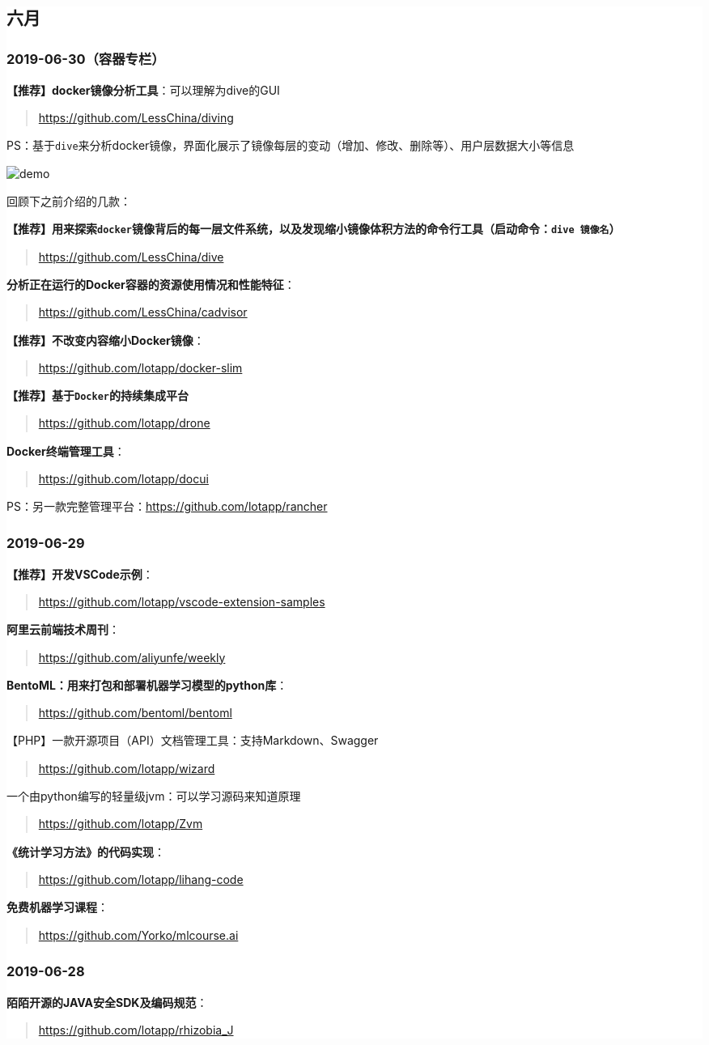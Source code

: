 ## 六月

### 2019-06-30（容器专栏）

**【推荐】docker镜像分析工具**：可以理解为dive的GUI
> <https://github.com/LessChina/diving>

PS：基于`dive`来分析docker镜像，界面化展示了镜像每层的变动（增加、修改、删除等）、用户层数据大小等信息

![demo](https://raw.githubusercontent.com/LessChina/diving/master/.data/demo.gif)

回顾下之前介绍的几款：

**【推荐】用来探索`docker`镜像背后的每一层文件系统，以及发现缩小镜像体积方法的命令行工具（启动命令：`dive 镜像名`）**
> <https://github.com/LessChina/dive>

**分析正在运行的Docker容器的资源使用情况和性能特征**：
> <https://github.com/LessChina/cadvisor>

**【推荐】不改变内容缩小Docker镜像**：
> <https://github.com/lotapp/docker-slim>

**【推荐】基于`Docker`的持续集成平台**
> <https://github.com/lotapp/drone>

**Docker终端管理工具**：
> <https://github.com/lotapp/docui>

PS：另一款完整管理平台：<https://github.com/lotapp/rancher>

### 2019-06-29

**【推荐】开发VSCode示例**：
> <https://github.com/lotapp/vscode-extension-samples>

**阿里云前端技术周刊**：
> <https://github.com/aliyunfe/weekly>

**BentoML：用来打包和部署机器学习模型的python库**：
> <https://github.com/bentoml/bentoml>

【PHP】一款开源项目（API）文档管理工具：支持Markdown、Swagger
> <https://github.com/lotapp/wizard>

一个由python编写的轻量级jvm：可以学习源码来知道原理
> <https://github.com/lotapp/Zvm>

**《统计学习方法》的代码实现**：
> <https://github.com/lotapp/lihang-code>

**免费机器学习课程**：
> <https://github.com/Yorko/mlcourse.ai>

### 2019-06-28

**陌陌开源的JAVA安全SDK及编码规范**：
> <https://github.com/lotapp/rhizobia_J>
